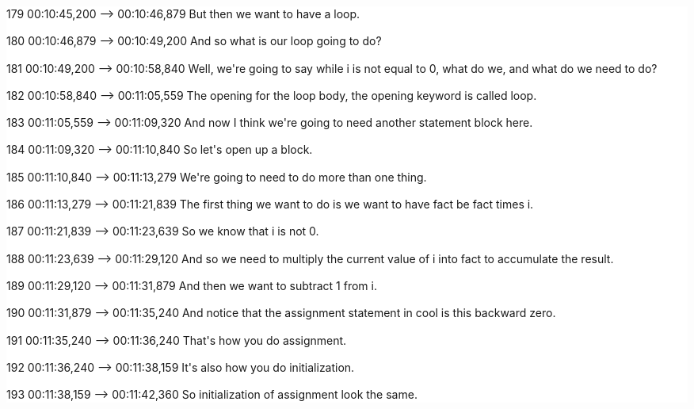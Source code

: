 179
00:10:45,200 --> 00:10:46,879
But then we want to have a loop.

180
00:10:46,879 --> 00:10:49,200
And so what is our loop going to do?

181
00:10:49,200 --> 00:10:58,840
Well, we're going to say while i is not equal to 0, what do we, and what do we need to do?

182
00:10:58,840 --> 00:11:05,559
The opening for the loop body, the opening keyword is called loop.

183
00:11:05,559 --> 00:11:09,320
And now I think we're going to need another statement block here.

184
00:11:09,320 --> 00:11:10,840
So let's open up a block.

185
00:11:10,840 --> 00:11:13,279
We're going to need to do more than one thing.

186
00:11:13,279 --> 00:11:21,839
The first thing we want to do is we want to have fact be fact times i.

187
00:11:21,839 --> 00:11:23,639
So we know that i is not 0.

188
00:11:23,639 --> 00:11:29,120
And so we need to multiply the current value of i into fact to accumulate the result.

189
00:11:29,120 --> 00:11:31,879
And then we want to subtract 1 from i.

190
00:11:31,879 --> 00:11:35,240
And notice that the assignment statement in cool is this backward zero.

191
00:11:35,240 --> 00:11:36,240
That's how you do assignment.

192
00:11:36,240 --> 00:11:38,159
It's also how you do initialization.

193
00:11:38,159 --> 00:11:42,360
So initialization of assignment look the same.
